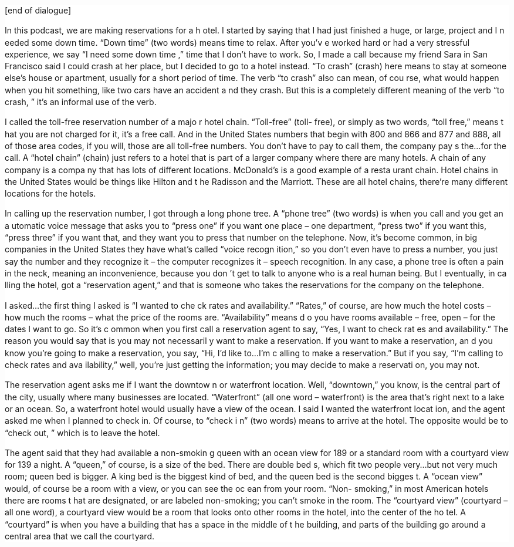 [end of dialogue]

In this podcast, we are making reservations for a h otel.  I started by saying that I had just finished a huge, or large, project and I n eeded some down time.  “Down time” (two words) means time to relax.  After you’v e worked hard or had a very stressful experience, we say “I need some down time ,” time that I don’t have to work.  So, I made a call because my friend Sara in San Francisco said I could crash at her place, but I decided to go to a hotel instead.  “To crash” (crash) here means to stay at someone else’s house or apartment,  usually for a short period of time.  The verb “to crash” also can mean, of cou rse, what would happen when you hit something, like two cars have an accident a nd they crash.  But this is a completely different meaning of the verb “to crash, ” it’s an informal use of the verb.

I called the toll-free reservation number of a majo r hotel chain.  “Toll-free” (toll- free), or simply as two words, “toll free,” means t hat you are not charged for it, it’s a free call.  And in the United States numbers that  begin with 800 and 866 and 877 and 888, all of those area codes, if you will, those are all toll-free numbers. You don’t have to pay to call them, the company pay s the…for the call.  A “hotel chain” (chain) just refers to a hotel that is part of a larger company where there are many hotels.  A chain of any company is a compa ny that has lots of different locations.  McDonald’s is a good example of a resta urant chain.  Hotel chains in the United States would be things like Hilton and t he Radisson and the Marriott. These are all hotel chains, there’re many different  locations for the hotels.

In calling up the reservation number, I got through  a long phone tree.  A “phone tree” (two words) is when you call and you get an a utomatic voice message that asks you to “press one” if you want one place – one  department, “press two” if you want this, “press three” if you want that, and they want you to press that number on the telephone.  Now, it’s become common, in big companies in the United States they have what’s called “voice recogn ition,” so you don’t even have to press a number, you just say the number and they  recognize it – the computer recognizes it – speech recognition.  In any case, a  phone tree is often a pain in the neck, meaning an inconvenience, because you don ’t get to talk to anyone who is a real human being.  But I eventually, in ca lling the hotel, got a “reservation agent,” and that is someone who takes the reservations for the company on the telephone.

I asked…the first thing I asked is “I wanted to che ck rates and availability.” “Rates,” of course, are how much the hotel costs – how much the rooms – what the price of the rooms are.  “Availability” means d o you have rooms available – free, open – for the dates I want to go.  So it’s c ommon when you first call a reservation agent to say, “Yes, I want to check rat es and availability.”  The reason you would say that is you may not necessaril y want to make a reservation.  If you want to make a reservation, an d you know you’re going to make a reservation, you say, “Hi, I’d like to…I’m c alling to make a reservation.” But if you say, “I’m calling to check rates and ava ilability,” well, you’re just getting the information; you may decide to make a reservati on, you may not.

The reservation agent asks me if I want the downtow n or waterfront location. Well, “downtown,” you know, is the central part of the city, usually where many businesses are located.  “Waterfront” (all one word  – waterfront) is the area that’s right next to a lake or an ocean.  So, a waterfront  hotel would usually have a view of the ocean.  I said I wanted the waterfront locat ion, and the agent asked me when I planned to check in.  Of course, to “check i n” (two words) means to arrive at the hotel.  The opposite would be to “check out, ” which is to leave the hotel.

 The agent said that they had available a non-smokin g queen with an ocean view for 189 or a standard room with a courtyard view for 139 a night.  A “queen,” of course, is a size of the bed.  There are double bed s, which fit two people very…but not very much room; queen bed is bigger.  A king bed is the biggest kind of bed, and the queen bed is the second bigges t.  A “ocean view” would, of course be a room with a view, or you can see the oc ean from your room.  “Non- smoking,” in most American hotels there are rooms t hat are designated, or are labeled non-smoking; you can’t smoke in the room.  The “courtyard view” (courtyard – all one word), a courtyard view would be a room that looks onto other rooms in the hotel, into the center of the ho tel.  A “courtyard” is when you have a building that has a space in the middle of t he building, and parts of the building go around a central area that we call the courtyard.
